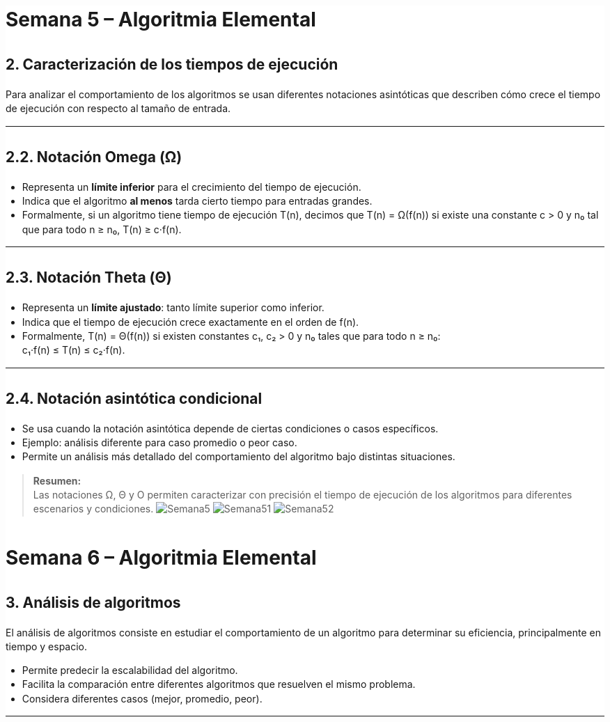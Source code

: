 # Semana 5 – Algoritmia Elemental

## 2. Caracterización de los tiempos de ejecución

Para analizar el comportamiento de los algoritmos se usan diferentes notaciones asintóticas que describen cómo crece el tiempo de ejecución con respecto al tamaño de entrada.

---

## 2.2. Notación Omega (Ω)

- Representa un **límite inferior** para el crecimiento del tiempo de ejecución.
- Indica que el algoritmo **al menos** tarda cierto tiempo para entradas grandes.
- Formalmente, si un algoritmo tiene tiempo de ejecución T(n), decimos que T(n) = Ω(f(n)) si existe una constante c > 0 y n₀ tal que para todo n ≥ n₀, T(n) ≥ c·f(n).

---

## 2.3. Notación Theta (Θ)

- Representa un **límite ajustado**: tanto límite superior como inferior.
- Indica que el tiempo de ejecución crece exactamente en el orden de f(n).
- Formalmente, T(n) = Θ(f(n)) si existen constantes c₁, c₂ > 0 y n₀ tales que para todo n ≥ n₀:  
  c₁·f(n) ≤ T(n) ≤ c₂·f(n).

---

## 2.4. Notación asintótica condicional

- Se usa cuando la notación asintótica depende de ciertas condiciones o casos específicos.
- Ejemplo: análisis diferente para caso promedio o peor caso.
- Permite un análisis más detallado del comportamiento del algoritmo bajo distintas situaciones.

> **Resumen:**  
> Las notaciones Ω, Θ y O permiten caracterizar con precisión el tiempo de ejecución de los algoritmos para diferentes escenarios y condiciones.
![Semana5](https://github.com/user-attachments/assets/3795e94b-1281-42ec-8dd0-f5d1a6657f31)
![Semana51](https://github.com/user-attachments/assets/3ccd9758-59d6-4145-9b89-f4f61567305e)
![Semana52](https://github.com/user-attachments/assets/b0bc341a-ac5f-4062-b862-cfe71738a18d)
# Semana 6 – Algoritmia Elemental

## 3. Análisis de algoritmos

El análisis de algoritmos consiste en estudiar el comportamiento de un algoritmo para determinar su eficiencia, principalmente en tiempo y espacio.

- Permite predecir la escalabilidad del algoritmo.
- Facilita la comparación entre diferentes algoritmos que resuelven el mismo problema.
- Considera diferentes casos (mejor, promedio, peor).

---